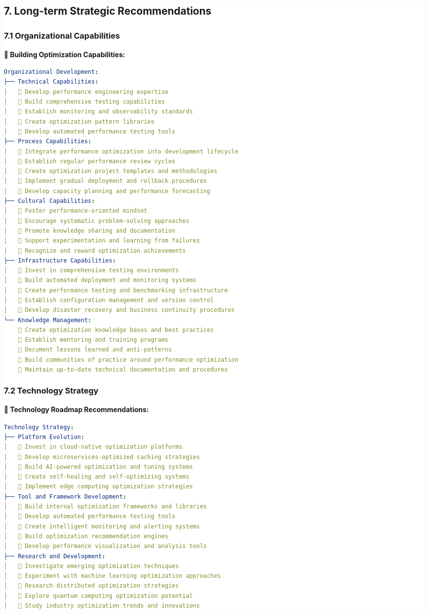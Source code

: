 
## 7. Long-term Strategic Recommendations

### 7.1 Organizational Capabilities

**🏢 Building Optimization Capabilities:**

```yaml
Organizational Development:
├── Technical Capabilities:
│   🏢 Develop performance engineering expertise
│   🏢 Build comprehensive testing capabilities
│   🏢 Establish monitoring and observability standards
│   🏢 Create optimization pattern libraries
│   🏢 Develop automated performance testing tools
├── Process Capabilities:
│   🏢 Integrate performance optimization into development lifecycle
│   🏢 Establish regular performance review cycles
│   🏢 Create optimization project templates and methodologies
│   🏢 Implement gradual deployment and rollback procedures
│   🏢 Develop capacity planning and performance forecasting
├── Cultural Capabilities:
│   🏢 Foster performance-oriented mindset
│   🏢 Encourage systematic problem-solving approaches
│   🏢 Promote knowledge sharing and documentation
│   🏢 Support experimentation and learning from failures
│   🏢 Recognize and reward optimization achievements
├── Infrastructure Capabilities:
│   🏢 Invest in comprehensive testing environments
│   🏢 Build automated deployment and monitoring systems
│   🏢 Create performance testing and benchmarking infrastructure
│   🏢 Establish configuration management and version control
│   🏢 Develop disaster recovery and business continuity procedures
└── Knowledge Management:
    🏢 Create optimization knowledge bases and best practices
    🏢 Establish mentoring and training programs
    🏢 Document lessons learned and anti-patterns
    🏢 Build communities of practice around performance optimization
    🏢 Maintain up-to-date technical documentation and procedures
```

### 7.2 Technology Strategy

**🚀 Technology Roadmap Recommendations:**

```yaml
Technology Strategy:
├── Platform Evolution:
│   🚀 Invest in cloud-native optimization platforms
│   🚀 Develop microservices-optimized caching strategies
│   🚀 Build AI-powered optimization and tuning systems
│   🚀 Create self-healing and self-optimizing systems
│   🚀 Implement edge computing optimization strategies
├── Tool and Framework Development:
│   🚀 Build internal optimization frameworks and libraries
│   🚀 Develop automated performance testing tools
│   🚀 Create intelligent monitoring and alerting systems
│   🚀 Build optimization recommendation engines
│   🚀 Develop performance visualization and analysis tools
├── Research and Development:
│   🚀 Investigate emerging optimization techniques
│   🚀 Experiment with machine learning optimization approaches
│   🚀 Research distributed optimization strategies
│   🚀 Explore quantum computing optimization potential
│   🚀 Study industry optimization trends and innovations
```